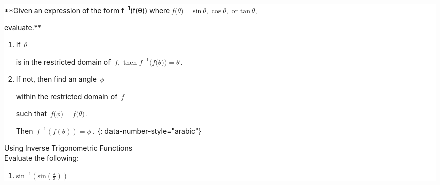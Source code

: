 </div>

<div data-type="note" data-has-label="true" class="note precalculus howto" data-label="How To" markdown="1">
**Given an expression of the form f<sup>−1</sup>(f(θ)) where<math xmlns="http://www.w3.org/1998/Math/MathML"> <mrow> <mtext> </mtext><mi>f</mi><mo stretchy="false">(</mo><mi>θ</mi><mo stretchy="false">)</mo><mo>=</mo><mi>sin</mi><mtext> </mtext><mi>θ</mi><mo>,</mo><mtext> </mtext><mi>cos</mi><mtext> </mtext><mi>θ</mi><mo>,</mo><mtext> or </mtext><mi>tan</mi><mtext> </mtext><mi>θ</mi><mo>,</mo><mtext> </mtext></mrow> </math>

evaluate.**

1.  If
    <math xmlns="http://www.w3.org/1998/Math/MathML"> <mrow> <mtext> </mtext><mi>θ</mi><mtext> </mtext></mrow> </math>
    
    is in the restricted domain of
    <math xmlns="http://www.w3.org/1998/Math/MathML"> <mrow> <mtext> </mtext><mi>f</mi><mo>,</mo><mtext> then </mtext><msup> <mi>f</mi> <mrow> <mo>−</mo><mn>1</mn> </mrow> </msup> <mo stretchy="false">(</mo><mi>f</mi><mo stretchy="false">(</mo><mi>θ</mi><mo stretchy="false">)</mo><mo stretchy="false">)</mo><mo>=</mo><mi>θ</mi><mo>.</mo> </mrow> </math>

2.  If not, then find an angle
    <math xmlns="http://www.w3.org/1998/Math/MathML"> <mrow> <mtext> </mtext><mi>ϕ</mi><mtext> </mtext></mrow> </math>
    
    within the restricted domain of
    <math xmlns="http://www.w3.org/1998/Math/MathML"> <mrow> <mtext> </mtext><mi>f</mi><mtext> </mtext></mrow> </math>
    
    such that
    <math xmlns="http://www.w3.org/1998/Math/MathML"> <mrow> <mtext> </mtext><mi>f</mi><mo stretchy="false">(</mo><mi>ϕ</mi><mo stretchy="false">)</mo><mo>=</mo><mi>f</mi><mo stretchy="false">(</mo><mi>θ</mi><mo stretchy="false">)</mo><mo>.</mo><mtext> </mtext></mrow> </math>
    
    Then
    <math xmlns="http://www.w3.org/1998/Math/MathML"> <mrow> <mtext> </mtext><msup> <mi>f</mi> <mrow> <mo>−</mo><mn>1</mn></mrow> </msup> <mrow><mo>(</mo> <mrow> <mi>f</mi><mrow><mo>(</mo> <mi>θ</mi> <mo>)</mo></mrow></mrow> <mo>)</mo></mrow><mo>=</mo><mi>ϕ</mi><mo>.</mo></mrow> </math>
{: data-number-style="arabic"}

</div>

<div data-type="example" class="example" id="Example_06_03_05">
<div data-type="exercise" class="exercise">
<div data-type="problem" class="problem" markdown="1">
<div data-type="title">
Using Inverse Trigonometric Functions
</div>
Evaluate the following:

1.  <math xmlns="http://www.w3.org/1998/Math/MathML"> <mrow> <msup> <mrow> <mi>sin</mi></mrow> <mrow> <mo>−</mo><mn>1</mn></mrow> </msup> <mrow><mo>(</mo> <mrow> <mi>sin</mi><mrow><mo>(</mo> <mrow> <mfrac> <mi>π</mi> <mn>3</mn> </mfrac> </mrow> <mo>)</mo></mrow></mrow> <mo>)</mo></mrow></mrow> </math>
